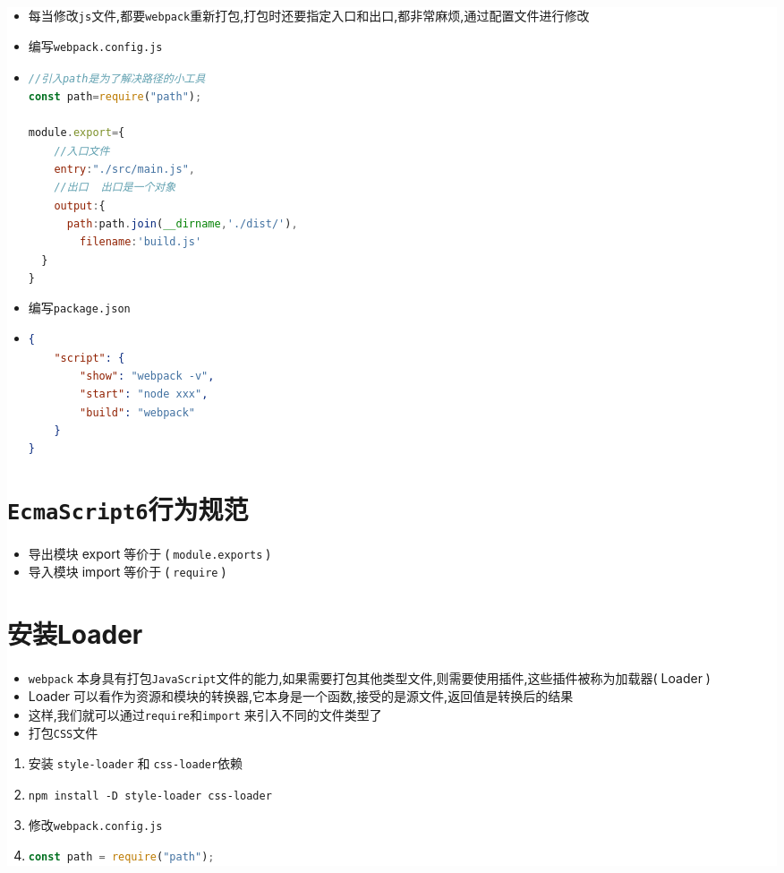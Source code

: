 - 每当修改`js`文件,都要`webpack`重新打包,打包时还要指定入口和出口,都非常麻烦,通过配置文件进行修改

- 编写`webpack.config.js`

- ```js
  //引入path是为了解决路径的小工具
  const path=require("path");
  
  module.export={
      //入口文件
      entry:"./src/main.js",
      //出口  出口是一个对象
      output:{
      	path:path.join(__dirname,'./dist/'),
          filename:'build.js'
  	}
  }
  ```

- 编写`package.json`

- ```json
  {
      "script": {
          "show": "webpack -v",
          "start": "node xxx",
          "build": "webpack"
      }
  }
  ```



# `EcmaScript6`行为规范

- 导出模块 export 等价于 ( `module.exports` )
- 导入模块 import 等价于 ( `require` )



# 安装Loader

- `webpack`  本身具有打包`JavaScript`文件的能力,如果需要打包其他类型文件,则需要使用插件,这些插件被称为加载器( Loader ) 
- Loader 可以看作为资源和模块的转换器,它本身是一个函数,接受的是源文件,返回值是转换后的结果
- 这样,我们就可以通过`require`和`import` 来引入不同的文件类型了
- 打包`CSS`文件

1. 安装 `style-loader` 和 `css-loader`依赖

2. `npm install -D style-loader css-loader`

3. 修改`webpack.config.js`

4. ```js
   const path = require("path");
   